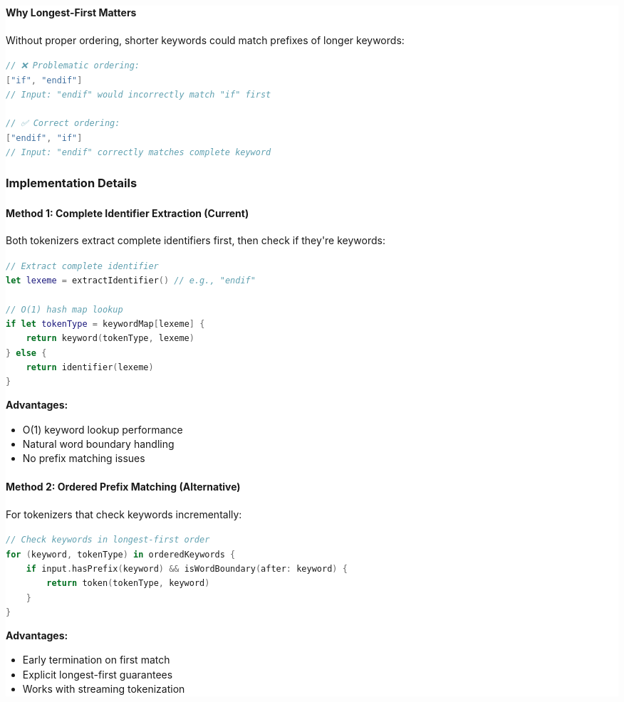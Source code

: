 ```swift
```

#### Why Longest-First Matters

Without proper ordering, shorter keywords could match prefixes of longer keywords:

```swift
// ❌ Problematic ordering:
["if", "endif"]
// Input: "endif" would incorrectly match "if" first

// ✅ Correct ordering:
["endif", "if"] 
// Input: "endif" correctly matches complete keyword
```

### Implementation Details

#### Method 1: Complete Identifier Extraction (Current)
Both tokenizers extract complete identifiers first, then check if they're keywords:

```swift
// Extract complete identifier
let lexeme = extractIdentifier() // e.g., "endif"

// O(1) hash map lookup
if let tokenType = keywordMap[lexeme] {
    return keyword(tokenType, lexeme)
} else {
    return identifier(lexeme)
}
```

**Advantages:**
- O(1) keyword lookup performance
- Natural word boundary handling
- No prefix matching issues

#### Method 2: Ordered Prefix Matching (Alternative)
For tokenizers that check keywords incrementally:

```swift
// Check keywords in longest-first order
for (keyword, tokenType) in orderedKeywords {
    if input.hasPrefix(keyword) && isWordBoundary(after: keyword) {
        return token(tokenType, keyword)
    }
}
```

**Advantages:**
- Early termination on first match
- Explicit longest-first guarantees
- Works with streaming tokenization
